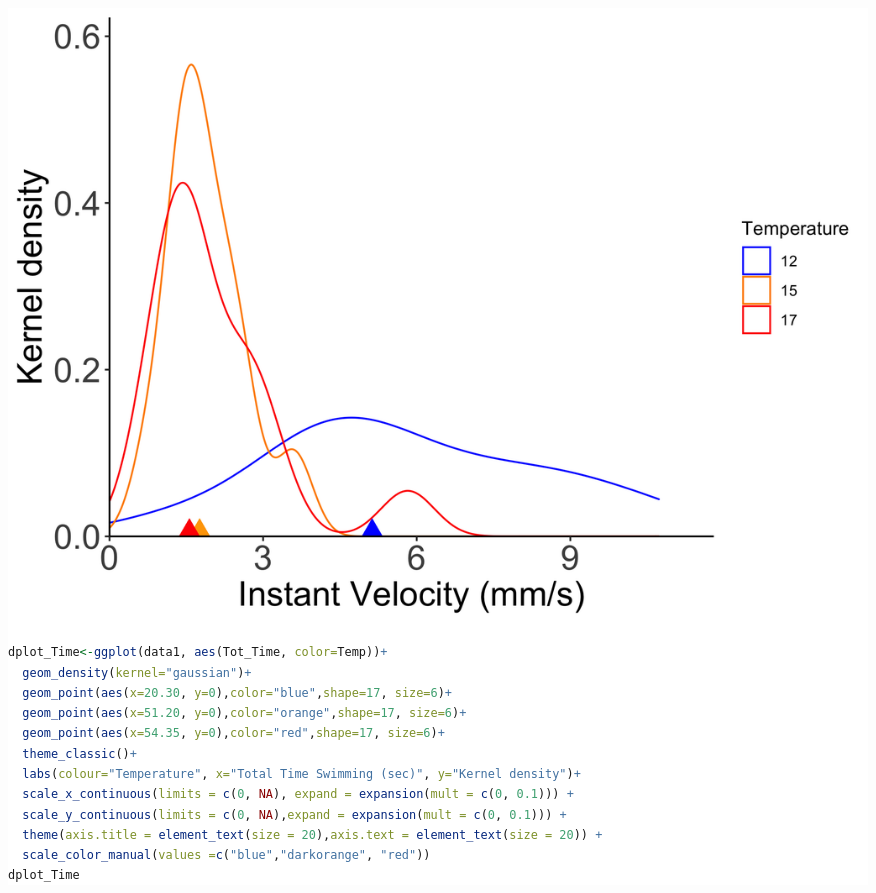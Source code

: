 ![](Swimming_analysis_files/figure-html/unnamed-chunk-5-1.png)

```r
dplot_Time<-ggplot(data1, aes(Tot_Time, color=Temp))+
  geom_density(kernel="gaussian")+
  geom_point(aes(x=20.30, y=0),color="blue",shape=17, size=6)+
  geom_point(aes(x=51.20, y=0),color="orange",shape=17, size=6)+
  geom_point(aes(x=54.35, y=0),color="red",shape=17, size=6)+
  theme_classic()+
  labs(colour="Temperature", x="Total Time Swimming (sec)", y="Kernel density")+ 
  scale_x_continuous(limits = c(0, NA), expand = expansion(mult = c(0, 0.1))) +
  scale_y_continuous(limits = c(0, NA),expand = expansion(mult = c(0, 0.1))) +
  theme(axis.title = element_text(size = 20),axis.text = element_text(size = 20)) +
  scale_color_manual(values =c("blue","darkorange", "red"))
dplot_Time
```
